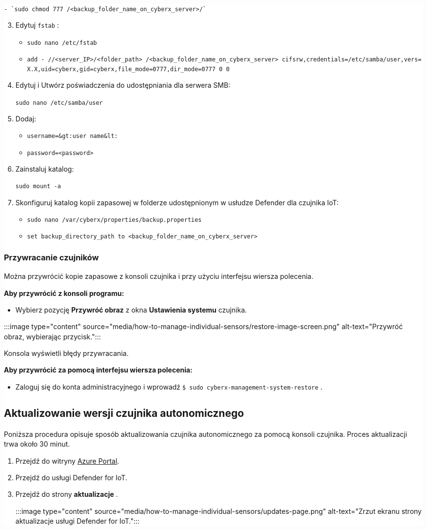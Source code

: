     - `sudo chmod 777 /<backup_folder_name_on_cyberx_server>/`

3. Edytuj `fstab` : 

    - `sudo nano /etc/fstab`

    - `add - //<server_IP>/<folder_path> /<backup_folder_name_on_cyberx_server> cifsrw,credentials=/etc/samba/user,vers=X.X,uid=cyberx,gid=cyberx,file_mode=0777,dir_mode=0777 0 0`

4. Edytuj i Utwórz poświadczenia do udostępniania dla serwera SMB:

    `sudo nano /etc/samba/user` 

5. Dodaj:

    - `username=&gt:user name&lt:`

    - `password=<password>`

6. Zainstaluj katalog:

    `sudo mount -a`

7. Skonfiguruj katalog kopii zapasowej w folderze udostępnionym w usłudze Defender dla czujnika IoT:  

    - `sudo nano /var/cyberx/properties/backup.properties`

    - `set backup_directory_path to <backup_folder_name_on_cyberx_server>`

### <a name="restore-sensors"></a>Przywracanie czujników

Można przywrócić kopie zapasowe z konsoli czujnika i przy użyciu interfejsu wiersza polecenia.

**Aby przywrócić z konsoli programu:**

- Wybierz pozycję **Przywróć obraz** z okna **Ustawienia systemu** czujnika.

:::image type="content" source="media/how-to-manage-individual-sensors/restore-image-screen.png" alt-text="Przywróć obraz, wybierając przycisk.":::

Konsola wyświetli błędy przywracania.

**Aby przywrócić za pomocą interfejsu wiersza polecenia:**

- Zaloguj się do konta administracyjnego i wprowadź `$ sudo cyberx-management-system-restore` .

## <a name="update-a-standalone-sensor-version"></a>Aktualizowanie wersji czujnika autonomicznego

Poniższa procedura opisuje sposób aktualizowania czujnika autonomicznego za pomocą konsoli czujnika. Proces aktualizacji trwa około 30 minut.

1. Przejdź do witryny [Azure Portal](https://portal.azure.com/).

2. Przejdź do usługi Defender for IoT.

3. Przejdź do strony **aktualizacje** .

   :::image type="content" source="media/how-to-manage-individual-sensors/updates-page.png" alt-text="Zrzut ekranu strony aktualizacje usługi Defender for IoT.":::
